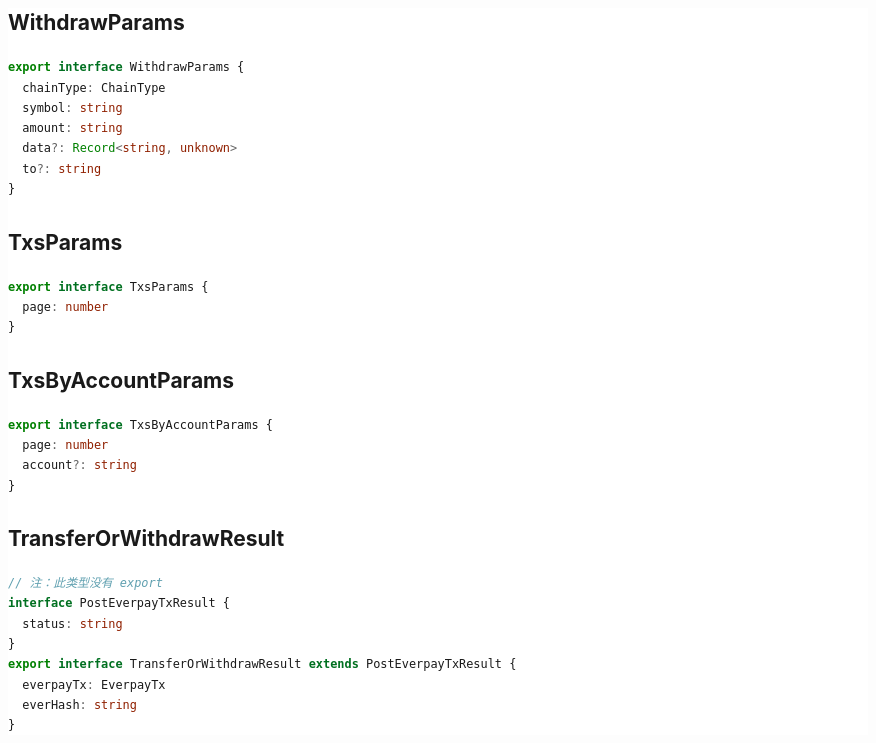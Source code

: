 ## WithdrawParams
```ts
export interface WithdrawParams {
  chainType: ChainType
  symbol: string
  amount: string
  data?: Record<string, unknown>
  to?: string
}
```

## TxsParams
```ts
export interface TxsParams {
  page: number
}
```

## TxsByAccountParams
```ts
export interface TxsByAccountParams {
  page: number
  account?: string
}
```

## TransferOrWithdrawResult
```ts
// 注：此类型没有 export
interface PostEverpayTxResult {
  status: string
}
export interface TransferOrWithdrawResult extends PostEverpayTxResult {
  everpayTx: EverpayTx
  everHash: string
}
```